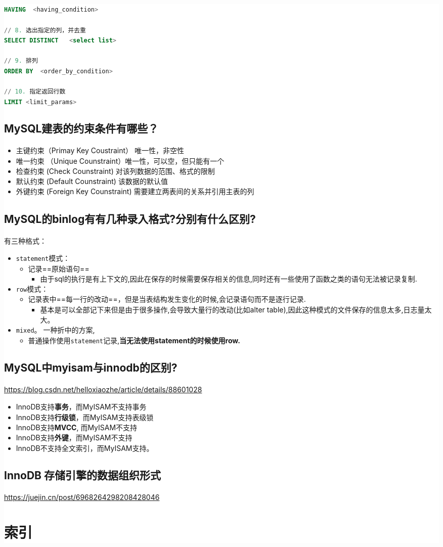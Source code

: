 ```sql
HAVING  <having_condition>

// 8. 选出指定的列，并去重
SELECT DISTINCT   <select list>

// 9. 排列
ORDER BY  <order_by_condition>

// 10. 指定返回行数
LIMIT <limit_params>
```

## MySQL建表的约束条件有哪些？

- 主键约束（Primay Key Coustraint） 唯一性，非空性
- 唯一约束 （Unique Counstraint）唯一性，可以空，但只能有一个
- 检查约束 (Check Counstraint) 对该列数据的范围、格式的限制
- 默认约束 (Default Counstraint) 该数据的默认值
- 外键约束 (Foreign Key Counstraint) 需要建立两表间的关系并引用主表的列

## MySQL的binlog有有几种录入格式?分别有什么区别?

有三种格式：

- `statement`模式：
  - 记录==原始语句==
    - 由于sql的执行是有上下文的,因此在保存的时候需要保存相关的信息,同时还有一些使用了函数之类的语句无法被记录复制.
- `row`模式：
  - 记录表中==每一行的改动==，但是当表结构发生变化的时候,会记录语句而不是逐行记录.
    - 基本是可以全部记下来但是由于很多操作,会导致大量行的改动(比如alter table),因此这种模式的文件保存的信息太多,日志量太大。
- `mixed`。 一种折中的方案,
  - 普通操作使用`statement`记录,**当无法使用statement的时候使用row.**


## MySQL中myisam与innodb的区别?

https://blog.csdn.net/helloxiaozhe/article/details/88601028

* InnoDB支持**事务**，而MyISAM不支持事务
* InnoDB支持**行级锁**，而MyISAM支持表级锁
* InnoDB支持**MVCC**, 而MyISAM不支持
* InnoDB支持**外键**，而MyISAM不支持
* InnoDB不支持全文索引，而MyISAM支持。

## InnoDB 存储引擎的数据组织形式

https://juejin.cn/post/6968264298208428046



# 索引
